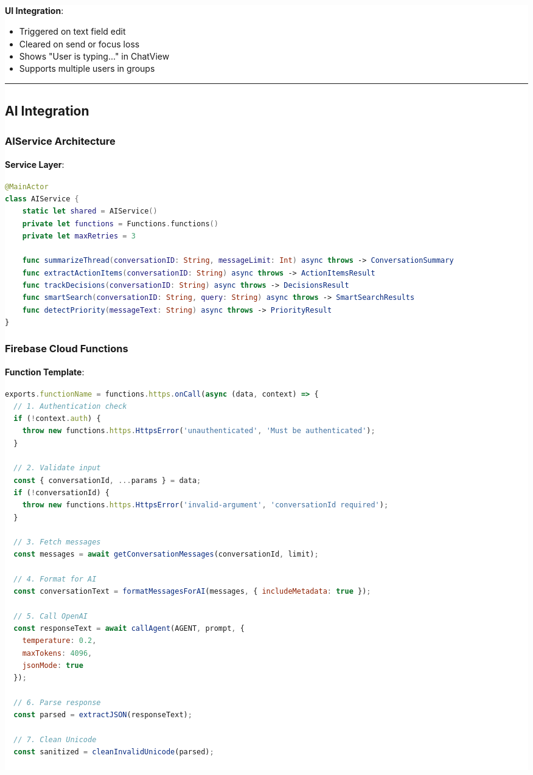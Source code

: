 **UI Integration**:
- Triggered on text field edit
- Cleared on send or focus loss
- Shows "User is typing..." in ChatView
- Supports multiple users in groups

---

## AI Integration

### AIService Architecture

**Service Layer**:
```swift
@MainActor
class AIService {
    static let shared = AIService()
    private let functions = Functions.functions()
    private let maxRetries = 3
    
    func summarizeThread(conversationID: String, messageLimit: Int) async throws -> ConversationSummary
    func extractActionItems(conversationID: String) async throws -> ActionItemsResult
    func trackDecisions(conversationID: String) async throws -> DecisionsResult
    func smartSearch(conversationID: String, query: String) async throws -> SmartSearchResults
    func detectPriority(messageText: String) async throws -> PriorityResult
}
```

### Firebase Cloud Functions

**Function Template**:
```javascript
exports.functionName = functions.https.onCall(async (data, context) => {
  // 1. Authentication check
  if (!context.auth) {
    throw new functions.https.HttpsError('unauthenticated', 'Must be authenticated');
  }
  
  // 2. Validate input
  const { conversationId, ...params } = data;
  if (!conversationId) {
    throw new functions.https.HttpsError('invalid-argument', 'conversationId required');
  }
  
  // 3. Fetch messages
  const messages = await getConversationMessages(conversationId, limit);
  
  // 4. Format for AI
  const conversationText = formatMessagesForAI(messages, { includeMetadata: true });
  
  // 5. Call OpenAI
  const responseText = await callAgent(AGENT, prompt, {
    temperature: 0.2,
    maxTokens: 4096,
    jsonMode: true
  });
  
  // 6. Parse response
  const parsed = extractJSON(responseText);
  
  // 7. Clean Unicode
  const sanitized = cleanInvalidUnicode(parsed);
  
```